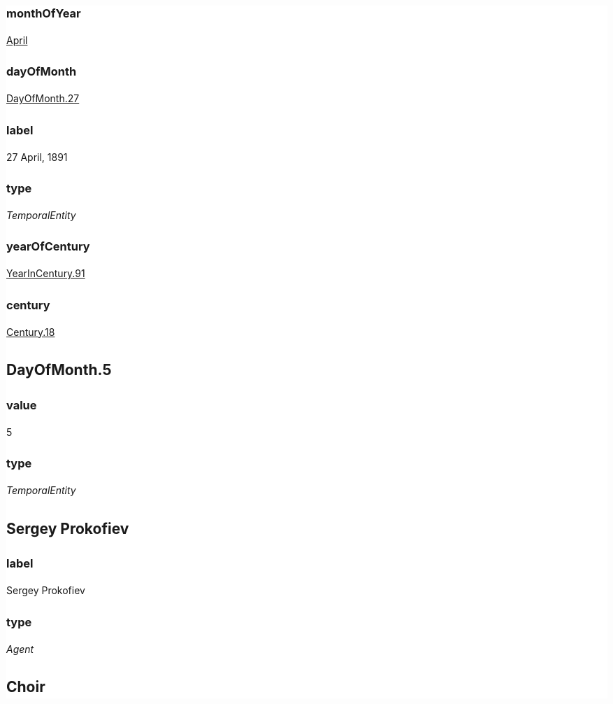 ### monthOfYear


[April](#April)

### dayOfMonth


[DayOfMonth.27](#DayOfMonth.27)

### label


27 April, 1891

### type


*TemporalEntity*

### yearOfCentury


[YearInCentury.91](#YearInCentury.91)

### century


[Century.18](#Century.18)

## DayOfMonth.5

### value


5

### type


*TemporalEntity*

## Sergey Prokofiev

### label


Sergey Prokofiev

### type


*Agent*

## Choir

